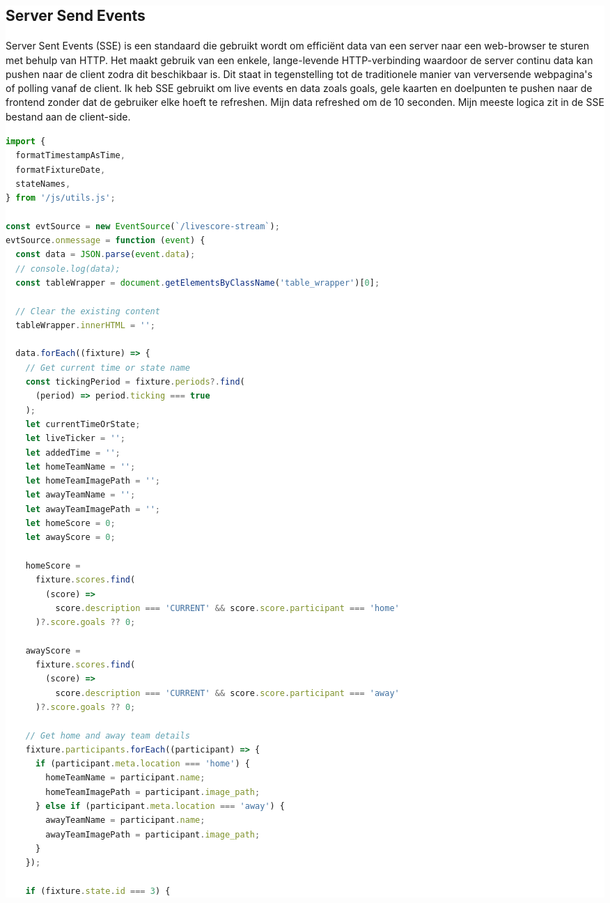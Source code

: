 ## Server Send Events
Server Sent Events (SSE) is een standaard die gebruikt wordt om efficiënt data van een server naar een web-browser te sturen met behulp van HTTP. Het maakt gebruik van een enkele, lange-levende HTTP-verbinding waardoor de server continu data kan pushen naar de client zodra dit beschikbaar is. Dit staat in tegenstelling tot de traditionele manier van verversende webpagina's of polling vanaf de client. Ik heb SSE gebruikt om live events en data zoals goals, gele kaarten en doelpunten te pushen naar de frontend zonder dat de gebruiker elke hoeft te refreshen. Mijn data refreshed om de 10 seconden. Mijn meeste logica zit in de SSE bestand aan de client-side.
``` javascript
import {
  formatTimestampAsTime,
  formatFixtureDate,
  stateNames,
} from '/js/utils.js';

const evtSource = new EventSource(`/livescore-stream`);
evtSource.onmessage = function (event) {
  const data = JSON.parse(event.data);
  // console.log(data);
  const tableWrapper = document.getElementsByClassName('table_wrapper')[0];

  // Clear the existing content
  tableWrapper.innerHTML = '';

  data.forEach((fixture) => {
    // Get current time or state name
    const tickingPeriod = fixture.periods?.find(
      (period) => period.ticking === true
    );
    let currentTimeOrState;
    let liveTicker = '';
    let addedTime = '';
    let homeTeamName = '';
    let homeTeamImagePath = '';
    let awayTeamName = '';
    let awayTeamImagePath = '';
    let homeScore = 0;
    let awayScore = 0;

    homeScore =
      fixture.scores.find(
        (score) =>
          score.description === 'CURRENT' && score.score.participant === 'home'
      )?.score.goals ?? 0;

    awayScore =
      fixture.scores.find(
        (score) =>
          score.description === 'CURRENT' && score.score.participant === 'away'
      )?.score.goals ?? 0;

    // Get home and away team details
    fixture.participants.forEach((participant) => {
      if (participant.meta.location === 'home') {
        homeTeamName = participant.name;
        homeTeamImagePath = participant.image_path;
      } else if (participant.meta.location === 'away') {
        awayTeamName = participant.name;
        awayTeamImagePath = participant.image_path;
      }
    });

    if (fixture.state.id === 3) {
```